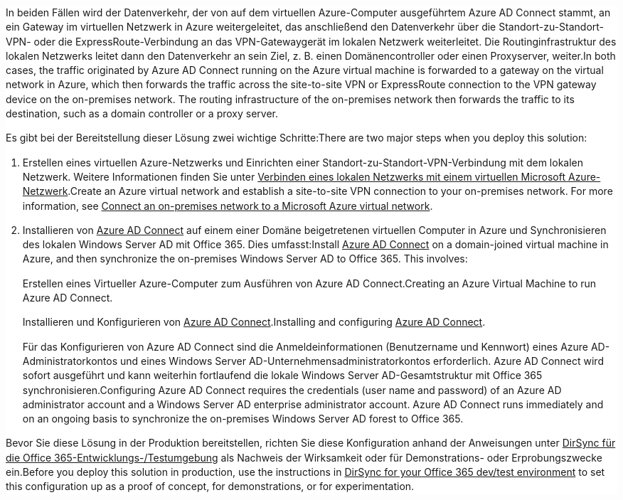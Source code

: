 <span data-ttu-id="6f0da-p108">In beiden Fällen wird der Datenverkehr, der von auf dem virtuellen Azure-Computer ausgeführtem Azure AD Connect stammt, an ein Gateway im virtuellen Netzwerk in Azure weitergeleitet, das anschließend den Datenverkehr über die Standort-zu-Standort-VPN- oder die ExpressRoute-Verbindung an das VPN-Gatewaygerät im lokalen Netzwerk weiterleitet. Die Routinginfrastruktur des lokalen Netzwerks leitet dann den Datenverkehr an sein Ziel, z. B. einen Domänencontroller oder einen Proxyserver, weiter.</span><span class="sxs-lookup"><span data-stu-id="6f0da-p108">In both cases, the traffic originated by Azure AD Connect running on the Azure virtual machine is forwarded to a gateway on the virtual network in Azure, which then forwards the traffic across the site-to-site VPN or ExpressRoute connection to the VPN gateway device on the on-premises network. The routing infrastructure of the on-premises network then forwards the traffic to its destination, such as a domain controller or a proxy server.</span></span>
  
<span data-ttu-id="6f0da-133">Es gibt bei der Bereitstellung dieser Lösung zwei wichtige Schritte:</span><span class="sxs-lookup"><span data-stu-id="6f0da-133">There are two major steps when you deploy this solution:</span></span>
  
1. <span data-ttu-id="6f0da-p109">Erstellen eines virtuellen Azure-Netzwerks und Einrichten einer Standort-zu-Standort-VPN-Verbindung mit dem lokalen Netzwerk. Weitere Informationen finden Sie unter [Verbinden eines lokalen Netzwerks mit einem virtuellen Microsoft Azure-Netzwerk](connect-an-on-premises-network-to-a-microsoft-azure-virtual-network.md).</span><span class="sxs-lookup"><span data-stu-id="6f0da-p109">Create an Azure virtual network and establish a site-to-site VPN connection to your on-premises network. For more information, see [Connect an on-premises network to a Microsoft Azure virtual network](connect-an-on-premises-network-to-a-microsoft-azure-virtual-network.md).</span></span>
    
2. <span data-ttu-id="6f0da-p110">Installieren von [Azure AD Connect](https://www.microsoft.com/download/details.aspx?id=47594) auf einem einer Domäne beigetretenen virtuellen Computer in Azure und Synchronisieren des lokalen Windows Server AD mit Office 365. Dies umfasst:</span><span class="sxs-lookup"><span data-stu-id="6f0da-p110">Install [Azure AD Connect](https://www.microsoft.com/download/details.aspx?id=47594) on a domain-joined virtual machine in Azure, and then synchronize the on-premises Windows Server AD to Office 365. This involves:</span></span>
    
    <span data-ttu-id="6f0da-138">Erstellen eines Virtueller Azure-Computer zum Ausführen von Azure AD Connect.</span><span class="sxs-lookup"><span data-stu-id="6f0da-138">Creating an Azure Virtual Machine to run Azure AD Connect.</span></span>
    
    <span data-ttu-id="6f0da-139">Installieren und Konfigurieren von [Azure AD Connect](https://www.microsoft.com/download/details.aspx?id=47594).</span><span class="sxs-lookup"><span data-stu-id="6f0da-139">Installing and configuring [Azure AD Connect](https://www.microsoft.com/download/details.aspx?id=47594).</span></span>
    
    <span data-ttu-id="6f0da-p111">Für das Konfigurieren von Azure AD Connect sind die Anmeldeinformationen (Benutzername und Kennwort) eines Azure AD-Administratorkontos und eines Windows Server AD-Unternehmensadministratorkontos erforderlich. Azure AD Connect wird sofort ausgeführt und kann weiterhin fortlaufend die lokale Windows Server AD-Gesamtstruktur mit Office 365 synchronisieren.</span><span class="sxs-lookup"><span data-stu-id="6f0da-p111">Configuring Azure AD Connect requires the credentials (user name and password) of an Azure AD administrator account and a Windows Server AD enterprise administrator account. Azure AD Connect runs immediately and on an ongoing basis to synchronize the on-premises Windows Server AD forest to Office 365.</span></span>
    
<span data-ttu-id="6f0da-142">Bevor Sie diese Lösung in der Produktion bereitstellen, richten Sie diese Konfiguration anhand der Anweisungen unter [DirSync für die Office 365-Entwicklungs-/Testumgebung](dirsync-for-your-office-365-dev-test-environment.md) als Nachweis der Wirksamkeit oder für Demonstrations- oder Erprobungszwecke ein.</span><span class="sxs-lookup"><span data-stu-id="6f0da-142">Before you deploy this solution in production, use the instructions in [DirSync for your Office 365 dev/test environment](dirsync-for-your-office-365-dev-test-environment.md) to set this configuration up as a proof of concept, for demonstrations, or for experimentation.</span></span>
  